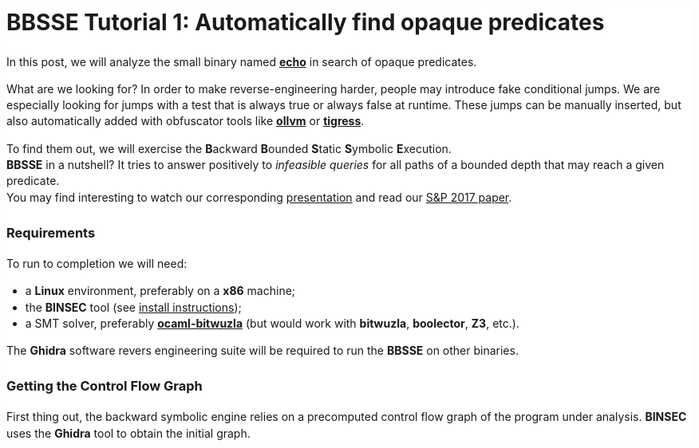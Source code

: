# BBSSE Tutorial 1: Automatically find opaque predicates

In this post, we will analyze the small binary named
[**echo**](../../examples/bbsse/echo) in search of opaque predicates.

What are we looking for? In order to make reverse-engineering harder, people
may introduce fake conditional jumps. We are especially looking for
jumps with a test that is always true or always false at runtime.
These jumps can be manually inserted, but also automatically added
with obfuscator tools like
[**ollvm**](https://github.com/obfuscator-llvm/obfuscator) or
[**tigress**](https://tigress.wtf/introduction.html).

To find them out, we will exercise the
**B**ackward **B**ounded **S**tatic **S**ymbolic **E**xecution.  
**BBSSE** in a nutshell? It tries to answer positively to *infeasible queries*
for all paths of a bounded depth that may reach a given predicate.  
You may find interesting to watch our corresponding
[presentation](https://www.youtube.com/watch?v=UU4t0Zvoh-Q) and read our
[S&P 2017 paper](https://binsec.github.io/assets/publications/papers/2017-sp.pdf).

### Requirements

To run to completion we will need:
- a **Linux** environment, preferably on a **x86** machine;
- the **BINSEC** tool (see [install instructions](../../INSTALL.md));
- a SMT solver, preferably [**ocaml-bitwuzla**](../../INSTALL.md#Dependencies)
  (but would work with **bitwuzla**, **boolector**, **Z3**, etc.).

The **Ghidra** software revers engineering suite will be required to run
the **BBSSE** on other binaries. 

### Getting the Control Flow Graph

First thing out, the backward symbolic engine relies on a precomputed
control flow graph of the program under analysis. **BINSEC** uses the
**Ghidra** tool to obtain the initial graph.
